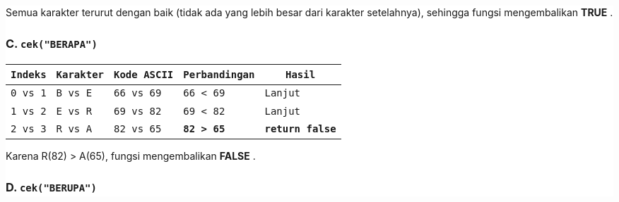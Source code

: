 Semua karakter terurut dengan baik (tidak ada yang lebih besar dari karakter setelahnya), sehingga fungsi mengembalikan **TRUE** .

### C. `cek("BERAPA")`

<pre class="font-styrene border-border-100/50 overflow-x-scroll w-full rounded border-[0.5px] shadow-[0_2px_12px_hsl(var(--always-black)/5%)]"><table class="bg-bg-100 min-w-full border-separate border-spacing-0 text-sm leading-[1.88888] whitespace-normal"><thead class="border-b-border-100/50 border-b-[0.5px] text-left"><tr class="[tbody>&]:odd:bg-bg-500/10"><th class="text-text-000 [&:not(:first-child)]:-x-[hsla(var(--border-100) / 0.5)] font-400 px-2 [&:not(:first-child)]:border-l-[0.5px]">Indeks</th><th class="text-text-000 [&:not(:first-child)]:-x-[hsla(var(--border-100) / 0.5)] font-400 px-2 [&:not(:first-child)]:border-l-[0.5px]">Karakter</th><th class="text-text-000 [&:not(:first-child)]:-x-[hsla(var(--border-100) / 0.5)] font-400 px-2 [&:not(:first-child)]:border-l-[0.5px]">Kode ASCII</th><th class="text-text-000 [&:not(:first-child)]:-x-[hsla(var(--border-100) / 0.5)] font-400 px-2 [&:not(:first-child)]:border-l-[0.5px]">Perbandingan</th><th class="text-text-000 [&:not(:first-child)]:-x-[hsla(var(--border-100) / 0.5)] font-400 px-2 [&:not(:first-child)]:border-l-[0.5px]">Hasil</th></tr></thead><tbody><tr class="[tbody>&]:odd:bg-bg-500/10"><td class="border-t-border-100/50 [&:not(:first-child)]:-x-[hsla(var(--border-100) / 0.5)] border-t-[0.5px] px-2 [&:not(:first-child)]:border-l-[0.5px]">0 vs 1</td><td class="border-t-border-100/50 [&:not(:first-child)]:-x-[hsla(var(--border-100) / 0.5)] border-t-[0.5px] px-2 [&:not(:first-child)]:border-l-[0.5px]">B vs E</td><td class="border-t-border-100/50 [&:not(:first-child)]:-x-[hsla(var(--border-100) / 0.5)] border-t-[0.5px] px-2 [&:not(:first-child)]:border-l-[0.5px]">66 vs 69</td><td class="border-t-border-100/50 [&:not(:first-child)]:-x-[hsla(var(--border-100) / 0.5)] border-t-[0.5px] px-2 [&:not(:first-child)]:border-l-[0.5px]">66 < 69</td><td class="border-t-border-100/50 [&:not(:first-child)]:-x-[hsla(var(--border-100) / 0.5)] border-t-[0.5px] px-2 [&:not(:first-child)]:border-l-[0.5px]">Lanjut</td></tr><tr class="[tbody>&]:odd:bg-bg-500/10"><td class="border-t-border-100/50 [&:not(:first-child)]:-x-[hsla(var(--border-100) / 0.5)] border-t-[0.5px] px-2 [&:not(:first-child)]:border-l-[0.5px]">1 vs 2</td><td class="border-t-border-100/50 [&:not(:first-child)]:-x-[hsla(var(--border-100) / 0.5)] border-t-[0.5px] px-2 [&:not(:first-child)]:border-l-[0.5px]">E vs R</td><td class="border-t-border-100/50 [&:not(:first-child)]:-x-[hsla(var(--border-100) / 0.5)] border-t-[0.5px] px-2 [&:not(:first-child)]:border-l-[0.5px]">69 vs 82</td><td class="border-t-border-100/50 [&:not(:first-child)]:-x-[hsla(var(--border-100) / 0.5)] border-t-[0.5px] px-2 [&:not(:first-child)]:border-l-[0.5px]">69 < 82</td><td class="border-t-border-100/50 [&:not(:first-child)]:-x-[hsla(var(--border-100) / 0.5)] border-t-[0.5px] px-2 [&:not(:first-child)]:border-l-[0.5px]">Lanjut</td></tr><tr class="[tbody>&]:odd:bg-bg-500/10"><td class="border-t-border-100/50 [&:not(:first-child)]:-x-[hsla(var(--border-100) / 0.5)] border-t-[0.5px] px-2 [&:not(:first-child)]:border-l-[0.5px]">2 vs 3</td><td class="border-t-border-100/50 [&:not(:first-child)]:-x-[hsla(var(--border-100) / 0.5)] border-t-[0.5px] px-2 [&:not(:first-child)]:border-l-[0.5px]">R vs A</td><td class="border-t-border-100/50 [&:not(:first-child)]:-x-[hsla(var(--border-100) / 0.5)] border-t-[0.5px] px-2 [&:not(:first-child)]:border-l-[0.5px]">82 vs 65</td><td class="border-t-border-100/50 [&:not(:first-child)]:-x-[hsla(var(--border-100) / 0.5)] border-t-[0.5px] px-2 [&:not(:first-child)]:border-l-[0.5px]"><strong>82 > 65</strong></td><td class="border-t-border-100/50 [&:not(:first-child)]:-x-[hsla(var(--border-100) / 0.5)] border-t-[0.5px] px-2 [&:not(:first-child)]:border-l-[0.5px]"><strong>return false</strong></td></tr></tbody></table></pre>

Karena R(82) > A(65), fungsi mengembalikan **FALSE** .

### D. `cek("BERUPA")`
